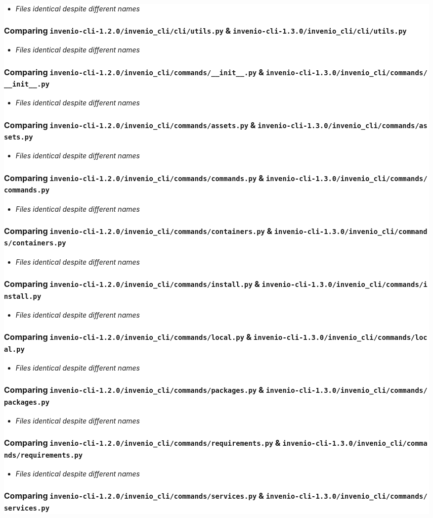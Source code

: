 * *Files identical despite different names*

### Comparing `invenio-cli-1.2.0/invenio_cli/cli/utils.py` & `invenio-cli-1.3.0/invenio_cli/cli/utils.py`

 * *Files identical despite different names*

### Comparing `invenio-cli-1.2.0/invenio_cli/commands/__init__.py` & `invenio-cli-1.3.0/invenio_cli/commands/__init__.py`

 * *Files identical despite different names*

### Comparing `invenio-cli-1.2.0/invenio_cli/commands/assets.py` & `invenio-cli-1.3.0/invenio_cli/commands/assets.py`

 * *Files identical despite different names*

### Comparing `invenio-cli-1.2.0/invenio_cli/commands/commands.py` & `invenio-cli-1.3.0/invenio_cli/commands/commands.py`

 * *Files identical despite different names*

### Comparing `invenio-cli-1.2.0/invenio_cli/commands/containers.py` & `invenio-cli-1.3.0/invenio_cli/commands/containers.py`

 * *Files identical despite different names*

### Comparing `invenio-cli-1.2.0/invenio_cli/commands/install.py` & `invenio-cli-1.3.0/invenio_cli/commands/install.py`

 * *Files identical despite different names*

### Comparing `invenio-cli-1.2.0/invenio_cli/commands/local.py` & `invenio-cli-1.3.0/invenio_cli/commands/local.py`

 * *Files identical despite different names*

### Comparing `invenio-cli-1.2.0/invenio_cli/commands/packages.py` & `invenio-cli-1.3.0/invenio_cli/commands/packages.py`

 * *Files identical despite different names*

### Comparing `invenio-cli-1.2.0/invenio_cli/commands/requirements.py` & `invenio-cli-1.3.0/invenio_cli/commands/requirements.py`

 * *Files identical despite different names*

### Comparing `invenio-cli-1.2.0/invenio_cli/commands/services.py` & `invenio-cli-1.3.0/invenio_cli/commands/services.py`
